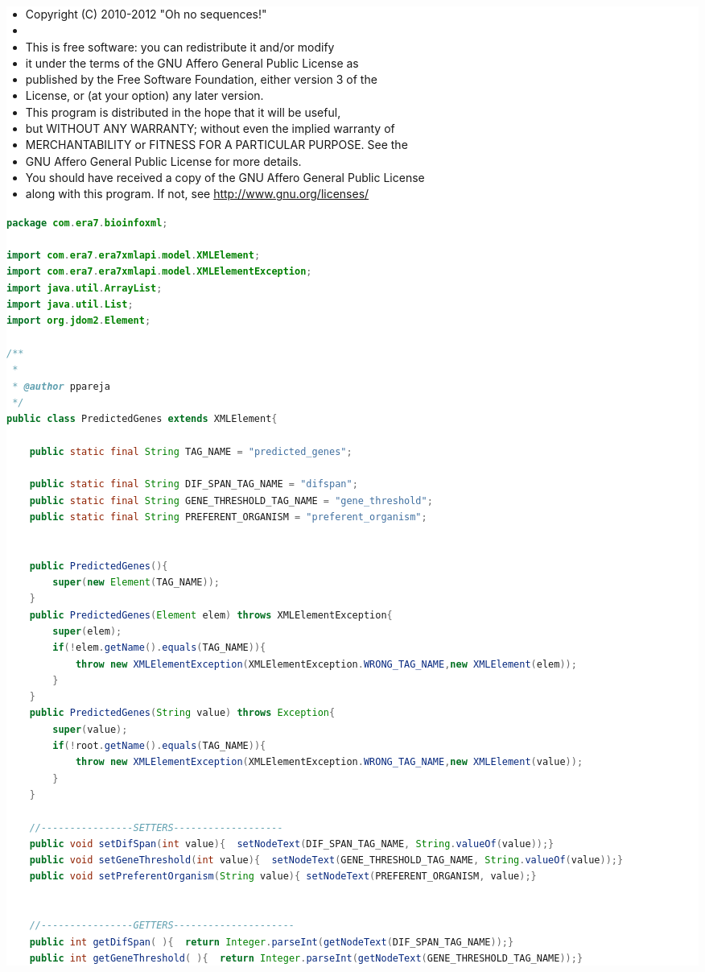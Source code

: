 
 * Copyright (C) 2010-2012  "Oh no sequences!"
 *
 * This is free software: you can redistribute it and/or modify
 * it under the terms of the GNU Affero General Public License as
 * published by the Free Software Foundation, either version 3 of the
 * License, or (at your option) any later version.
 * This program is distributed in the hope that it will be useful,
 * but WITHOUT ANY WARRANTY; without even the implied warranty of
 * MERCHANTABILITY or FITNESS FOR A PARTICULAR PURPOSE.  See the
 * GNU Affero General Public License for more details.
 * You should have received a copy of the GNU Affero General Public License
 * along with this program.  If not, see <http://www.gnu.org/licenses/>


```java
package com.era7.bioinfoxml;

import com.era7.era7xmlapi.model.XMLElement;
import com.era7.era7xmlapi.model.XMLElementException;
import java.util.ArrayList;
import java.util.List;
import org.jdom2.Element;

/**
 *
 * @author ppareja
 */
public class PredictedGenes extends XMLElement{

    public static final String TAG_NAME = "predicted_genes";
    
    public static final String DIF_SPAN_TAG_NAME = "difspan";
    public static final String GENE_THRESHOLD_TAG_NAME = "gene_threshold";
    public static final String PREFERENT_ORGANISM = "preferent_organism";


    public PredictedGenes(){
        super(new Element(TAG_NAME));
    }
    public PredictedGenes(Element elem) throws XMLElementException{
        super(elem);
        if(!elem.getName().equals(TAG_NAME)){
            throw new XMLElementException(XMLElementException.WRONG_TAG_NAME,new XMLElement(elem));
        }
    }
    public PredictedGenes(String value) throws Exception{
        super(value);
        if(!root.getName().equals(TAG_NAME)){
            throw new XMLElementException(XMLElementException.WRONG_TAG_NAME,new XMLElement(value));
        }
    }

    //----------------SETTERS-------------------
    public void setDifSpan(int value){  setNodeText(DIF_SPAN_TAG_NAME, String.valueOf(value));}
    public void setGeneThreshold(int value){  setNodeText(GENE_THRESHOLD_TAG_NAME, String.valueOf(value));}
    public void setPreferentOrganism(String value){ setNodeText(PREFERENT_ORGANISM, value);}
    

    //----------------GETTERS---------------------
    public int getDifSpan( ){  return Integer.parseInt(getNodeText(DIF_SPAN_TAG_NAME));}
    public int getGeneThreshold( ){  return Integer.parseInt(getNodeText(GENE_THRESHOLD_TAG_NAME));}
```